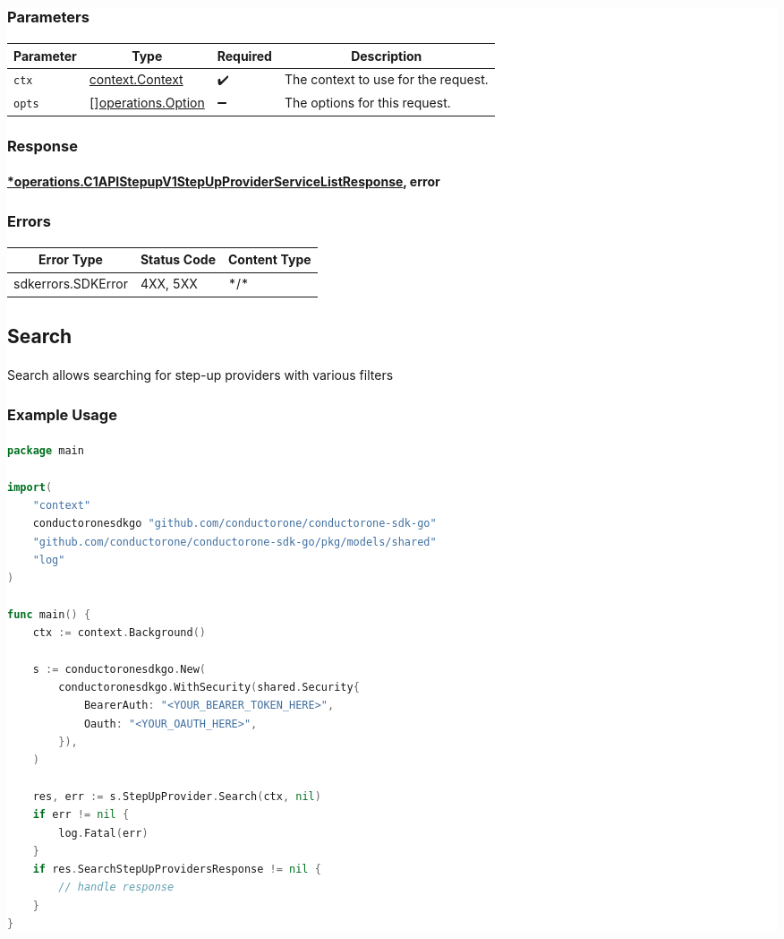 ### Parameters

| Parameter                                                    | Type                                                         | Required                                                     | Description                                                  |
| ------------------------------------------------------------ | ------------------------------------------------------------ | ------------------------------------------------------------ | ------------------------------------------------------------ |
| `ctx`                                                        | [context.Context](https://pkg.go.dev/context#Context)        | :heavy_check_mark:                                           | The context to use for the request.                          |
| `opts`                                                       | [][operations.Option](../../pkg/models/operations/option.md) | :heavy_minus_sign:                                           | The options for this request.                                |

### Response

**[*operations.C1APIStepupV1StepUpProviderServiceListResponse](../../pkg/models/operations/c1apistepupv1stepupproviderservicelistresponse.md), error**

### Errors

| Error Type         | Status Code        | Content Type       |
| ------------------ | ------------------ | ------------------ |
| sdkerrors.SDKError | 4XX, 5XX           | \*/\*              |

## Search

Search allows searching for step-up providers with various filters

### Example Usage


```go
package main

import(
	"context"
	conductoronesdkgo "github.com/conductorone/conductorone-sdk-go"
	"github.com/conductorone/conductorone-sdk-go/pkg/models/shared"
	"log"
)

func main() {
    ctx := context.Background()

    s := conductoronesdkgo.New(
        conductoronesdkgo.WithSecurity(shared.Security{
            BearerAuth: "<YOUR_BEARER_TOKEN_HERE>",
            Oauth: "<YOUR_OAUTH_HERE>",
        }),
    )

    res, err := s.StepUpProvider.Search(ctx, nil)
    if err != nil {
        log.Fatal(err)
    }
    if res.SearchStepUpProvidersResponse != nil {
        // handle response
    }
}
```
